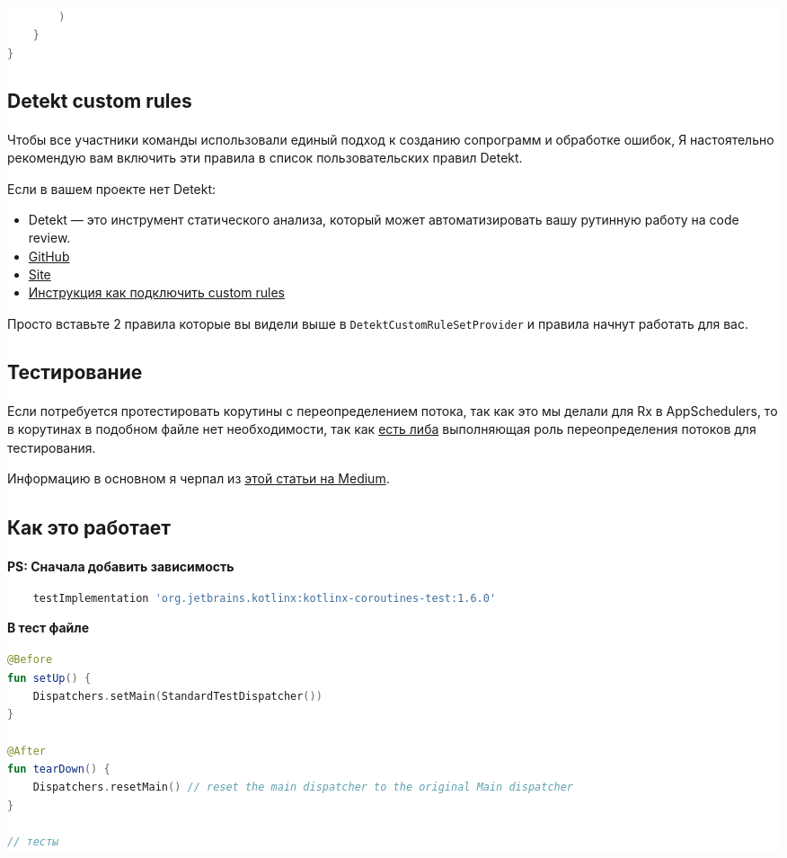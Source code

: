 ```kotlin
        )
    }
}

```

## Detekt custom rules

Чтобы все участники команды использовали единый подход к созданию сопрограмм и обработке ошибок,
Я настоятельно рекомендую вам включить эти правила в список пользовательских правил Detekt.

Если в вашем проекте нет Detekt:
- Detekt — это инструмент статического анализа, который может автоматизировать вашу рутинную работу на code review.
- [GitHub](https://github.com/detekt/detekt)
- [Site](https://detekt.dev/)
- [Инструкция как подключить custom rules](https://habr.com/en/company/citymobil/blog/565402/)

Просто вставьте 2 правила которые вы видели выше в `DetektCustomRuleSetProvider` и правила начнут работать для вас. 

## Тестирование

Если потребуется протестировать корутины с переопределением потока, так как это мы делали для Rx в
AppSchedulers, то в корутинах в подобном файле нет необходимости, так
как [есть либа](https://kotlin.github.io/kotlinx.coroutines/kotlinx-coroutines-test/) выполняющая
роль переопределения потоков для тестирования.

Информацию в основном я черпал
из [этой статьи на Medium](https://medium.com/swlh/unit-testing-with-kotlin-coroutines-the-android-way-19289838d257).

## Как это работает

**PS: Сначала добавить зависимость**

```groovy
    testImplementation 'org.jetbrains.kotlinx:kotlinx-coroutines-test:1.6.0'
```

**В тест файле**

```kotlin
@Before
fun setUp() {
    Dispatchers.setMain(StandardTestDispatcher())
}

@After
fun tearDown() {
    Dispatchers.resetMain() // reset the main dispatcher to the original Main dispatcher
}

// тесты

```
